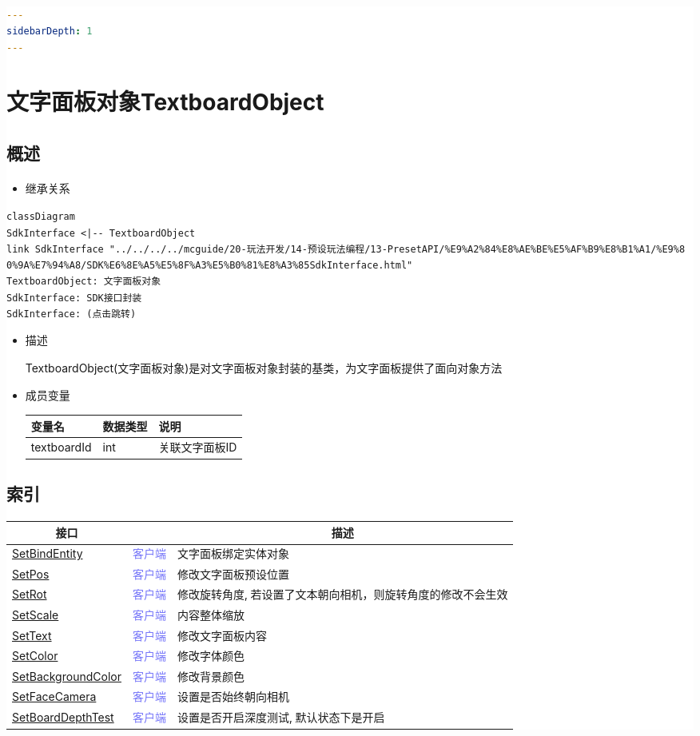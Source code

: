 ```yaml
---
sidebarDepth: 1
---
```

# 文字面板对象TextboardObject



## 概述

- 继承关系

```mermaid
classDiagram
SdkInterface <|-- TextboardObject
link SdkInterface "../../../../mcguide/20-玩法开发/14-预设玩法编程/13-PresetAPI/%E9%A2%84%E8%AE%BE%E5%AF%B9%E8%B1%A1/%E9%80%9A%E7%94%A8/SDK%E6%8E%A5%E5%8F%A3%E5%B0%81%E8%A3%85SdkInterface.html"
TextboardObject: 文字面板对象
SdkInterface: SDK接口封装
SdkInterface: (点击跳转)
```

- 描述

    TextboardObject(文字面板对象)是对文字面板对象封装的基类，为文字面板提供了面向对象方法

- 成员变量

    | 变量名 | <div style="width: 4em">数据类型</div> | 说明 |
    | :--- | :--- | :--- |
    | textboardId | int | 关联文字面板ID |



## 索引

| 接口 | <div style="width: 3em"></div> | 描述 |
| --- | --- | --- |
| [SetBindEntity](#setbindentity) | <span style="display:inline;color:#7575f9">客户端</span> | 文字面板绑定实体对象 |
| [SetPos](#setpos) | <span style="display:inline;color:#7575f9">客户端</span> | 修改文字面板预设位置 |
| [SetRot](#setrot) | <span style="display:inline;color:#7575f9">客户端</span> | 修改旋转角度, 若设置了文本朝向相机，则旋转角度的修改不会生效 |
| [SetScale](#setscale) | <span style="display:inline;color:#7575f9">客户端</span> | 内容整体缩放 |
| [SetText](#settext) | <span style="display:inline;color:#7575f9">客户端</span> | 修改文字面板内容 |
| [SetColor](#setcolor) | <span style="display:inline;color:#7575f9">客户端</span> | 修改字体颜色 |
| [SetBackgroundColor](#setbackgroundcolor) | <span style="display:inline;color:#7575f9">客户端</span> | 修改背景颜色 |
| [SetFaceCamera](#setfacecamera) | <span style="display:inline;color:#7575f9">客户端</span> | 设置是否始终朝向相机 |
| [SetBoardDepthTest](#setboarddepthtest) | <span style="display:inline;color:#7575f9">客户端</span> | 设置是否开启深度测试, 默认状态下是开启 |
